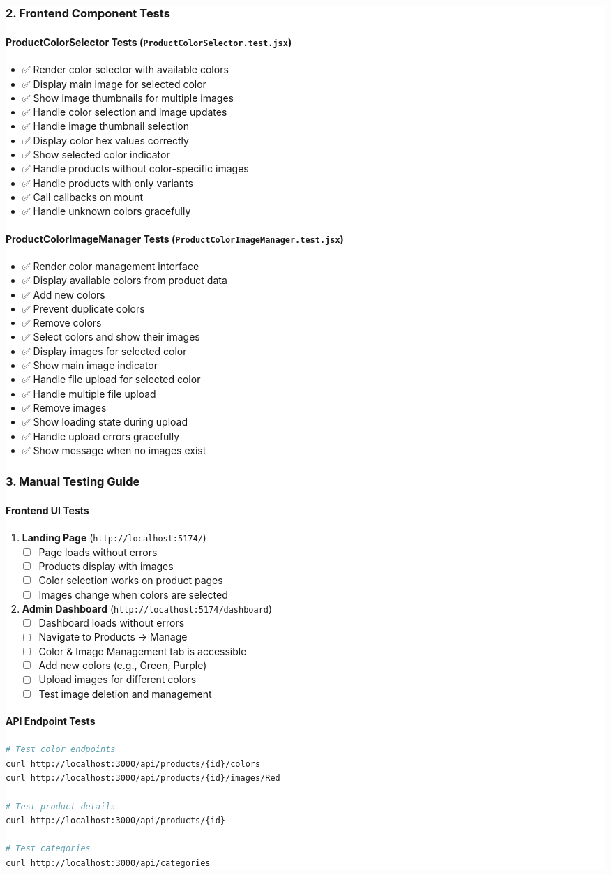 ### 2. Frontend Component Tests

#### ProductColorSelector Tests (`ProductColorSelector.test.jsx`)
- ✅ Render color selector with available colors
- ✅ Display main image for selected color
- ✅ Show image thumbnails for multiple images
- ✅ Handle color selection and image updates
- ✅ Handle image thumbnail selection
- ✅ Display color hex values correctly
- ✅ Show selected color indicator
- ✅ Handle products without color-specific images
- ✅ Handle products with only variants
- ✅ Call callbacks on mount
- ✅ Handle unknown colors gracefully

#### ProductColorImageManager Tests (`ProductColorImageManager.test.jsx`)
- ✅ Render color management interface
- ✅ Display available colors from product data
- ✅ Add new colors
- ✅ Prevent duplicate colors
- ✅ Remove colors
- ✅ Select colors and show their images
- ✅ Display images for selected color
- ✅ Show main image indicator
- ✅ Handle file upload for selected color
- ✅ Handle multiple file upload
- ✅ Remove images
- ✅ Show loading state during upload
- ✅ Handle upload errors gracefully
- ✅ Show message when no images exist

### 3. Manual Testing Guide

#### Frontend UI Tests
1. **Landing Page** (`http://localhost:5174/`)
   - [ ] Page loads without errors
   - [ ] Products display with images
   - [ ] Color selection works on product pages
   - [ ] Images change when colors are selected

2. **Admin Dashboard** (`http://localhost:5174/dashboard`)
   - [ ] Dashboard loads without errors
   - [ ] Navigate to Products → Manage
   - [ ] Color & Image Management tab is accessible
   - [ ] Add new colors (e.g., Green, Purple)
   - [ ] Upload images for different colors
   - [ ] Test image deletion and management

#### API Endpoint Tests
```bash
# Test color endpoints
curl http://localhost:3000/api/products/{id}/colors
curl http://localhost:3000/api/products/{id}/images/Red

# Test product details
curl http://localhost:3000/api/products/{id}

# Test categories
curl http://localhost:3000/api/categories
```
